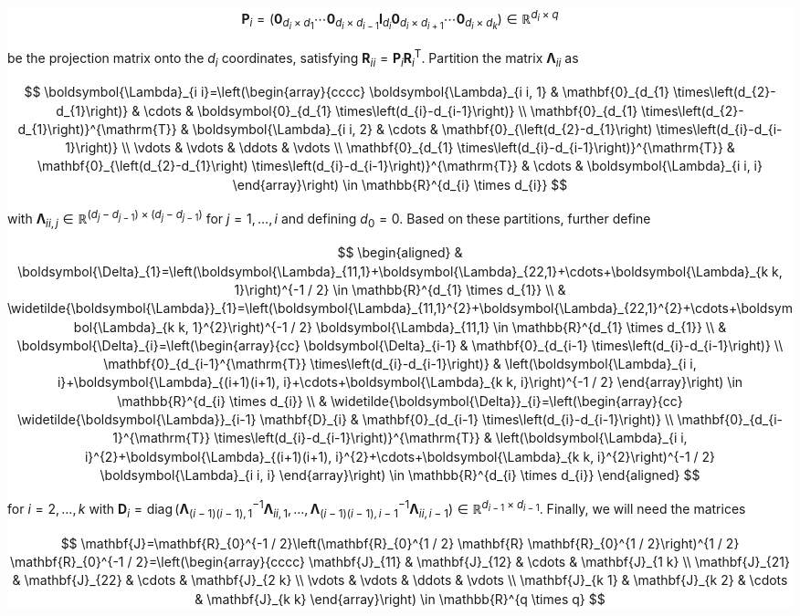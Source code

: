 $$
\mathbf{P}_{i}=\left(\mathbf{0}_{d_{i} \times d_{1}} \cdots \mathbf{0}_{d_{i} \times d_{i-1}} \mathbf{I}_{d_{i}} \mathbf{0}_{d_{i} \times d_{i+1}} \cdots \mathbf{0}_{d_{i} \times d_{k}}\right) \in \mathbb{R}^{d_{i} \times q}
$$

be the projection matrix onto the $d_{i}$ coordinates, satisfying $\mathbf{R}_{i i}=\mathbf{P}_{i} \mathbf{R}{ }_{i}^{\mathrm{T}}$. Partition the matrix $\boldsymbol{\Lambda}_{i i}$ as

$$
\boldsymbol{\Lambda}_{i i}=\left(\begin{array}{cccc}
\boldsymbol{\Lambda}_{i i, 1} & \mathbf{0}_{d_{1} \times\left(d_{2}-d_{1}\right)} & \cdots & \boldsymbol{0}_{d_{1} \times\left(d_{i}-d_{i-1}\right)} \\
\mathbf{0}_{d_{1} \times\left(d_{2}-d_{1}\right)}^{\mathrm{T}} & \boldsymbol{\Lambda}_{i i, 2} & \cdots & \mathbf{0}_{\left(d_{2}-d_{1}\right) \times\left(d_{i}-d_{i-1}\right)} \\
\vdots & \vdots & \ddots & \vdots \\
\mathbf{0}_{d_{1} \times\left(d_{i}-d_{i-1}\right)}^{\mathrm{T}} & \mathbf{0}_{\left(d_{2}-d_{1}\right) \times\left(d_{i}-d_{i-1}\right)}^{\mathrm{T}} & \cdots & \boldsymbol{\Lambda}_{i i, i}
\end{array}\right) \in \mathbb{R}^{d_{i} \times d_{i}}
$$

with $\boldsymbol{\Lambda}_{i i, j} \in \mathbb{R}^{\left(d_{j}-d_{j-1}\right) \times\left(d_{j}-d_{j-1}\right)}$ for $j=1, \ldots, i$ and defining $d_{0}=0$. Based on these partitions, further define

$$
\begin{aligned}
& \boldsymbol{\Delta}_{1}=\left(\boldsymbol{\Lambda}_{11,1}+\boldsymbol{\Lambda}_{22,1}+\cdots+\boldsymbol{\Lambda}_{k k, 1}\right)^{-1 / 2} \in \mathbb{R}^{d_{1} \times d_{1}} \\
& \widetilde{\boldsymbol{\Lambda}}_{1}=\left(\boldsymbol{\Lambda}_{11,1}^{2}+\boldsymbol{\Lambda}_{22,1}^{2}+\cdots+\boldsymbol{\Lambda}_{k k, 1}^{2}\right)^{-1 / 2} \boldsymbol{\Lambda}_{11,1} \in \mathbb{R}^{d_{1} \times d_{1}} \\
& \boldsymbol{\Delta}_{i}=\left(\begin{array}{cc}
\boldsymbol{\Delta}_{i-1} & \mathbf{0}_{d_{i-1} \times\left(d_{i}-d_{i-1}\right)} \\
\mathbf{0}_{d_{i-1}^{\mathrm{T}} \times\left(d_{i}-d_{i-1}\right)} & \left(\boldsymbol{\Lambda}_{i i, i}+\boldsymbol{\Lambda}_{(i+1)(i+1), i}+\cdots+\boldsymbol{\Lambda}_{k k, i}\right)^{-1 / 2}
\end{array}\right) \in \mathbb{R}^{d_{i} \times d_{i}} \\
& \widetilde{\boldsymbol{\Delta}}_{i}=\left(\begin{array}{cc}
\widetilde{\boldsymbol{\Lambda}}_{i-1} \mathbf{D}_{i} & \mathbf{0}_{d_{i-1} \times\left(d_{i}-d_{i-1}\right)} \\
\mathbf{0}_{d_{i-1}^{\mathrm{T}} \times\left(d_{i}-d_{i-1}\right)}^{\mathrm{T}} & \left(\boldsymbol{\Lambda}_{i i, i}^{2}+\boldsymbol{\Lambda}_{(i+1)(i+1), i}^{2}+\cdots+\boldsymbol{\Lambda}_{k k, i}^{2}\right)^{-1 / 2} \boldsymbol{\Lambda}_{i i, i}
\end{array}\right) \in \mathbb{R}^{d_{i} \times d_{i}}
\end{aligned}
$$

for $i=2, \ldots, k$ with $\mathbf{D}_{i}=\operatorname{diag}\left(\boldsymbol{\Lambda}_{(i-1)(i-1), 1}^{-1} \boldsymbol{\Lambda}_{i i, 1}, \ldots, \boldsymbol{\Lambda}_{(i-1)(i-1), i-1}^{-1} \boldsymbol{\Lambda}_{i i, i-1}\right) \in \mathbb{R}^{d_{i-1} \times d_{i-1}}$. Finally, we will need the matrices

$$
\mathbf{J}=\mathbf{R}_{0}^{-1 / 2}\left(\mathbf{R}_{0}^{1 / 2} \mathbf{R} \mathbf{R}_{0}^{1 / 2}\right)^{1 / 2} \mathbf{R}_{0}^{-1 / 2}=\left(\begin{array}{cccc}
\mathbf{J}_{11} & \mathbf{J}_{12} & \cdots & \mathbf{J}_{1 k} \\
\mathbf{J}_{21} & \mathbf{J}_{22} & \cdots & \mathbf{J}_{2 k} \\
\vdots & \vdots & \ddots & \vdots \\
\mathbf{J}_{k 1} & \mathbf{J}_{k 2} & \cdots & \mathbf{J}_{k k}
\end{array}\right) \in \mathbb{R}^{q \times q}
$$
